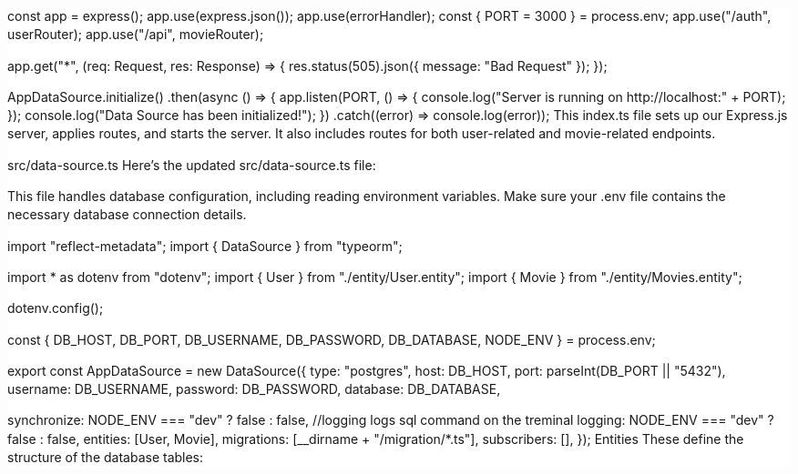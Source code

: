 const app = express();
app.use(express.json());
app.use(errorHandler);
const { PORT = 3000 } = process.env;
app.use("/auth", userRouter);
app.use("/api", movieRouter);

app.get("*", (req: Request, res: Response) => {
  res.status(505).json({ message: "Bad Request" });
});

AppDataSource.initialize()
  .then(async () => {
    app.listen(PORT, () => {
      console.log("Server is running on http://localhost:" + PORT);
    });
    console.log("Data Source has been initialized!");
  })
  .catch((error) => console.log(error));
This index.ts file sets up our Express.js server, applies routes, and starts the server. It also includes routes for both user-related and movie-related endpoints.

src/data-source.ts
Here’s the updated src/data-source.ts file:

This file handles database configuration, including reading environment variables. Make sure your .env file contains the necessary database connection details.

import "reflect-metadata";
import { DataSource } from "typeorm";

import * as dotenv from "dotenv";
import { User } from "./entity/User.entity";
import { Movie } from "./entity/Movies.entity";

dotenv.config();

const { DB_HOST, DB_PORT, DB_USERNAME, DB_PASSWORD, DB_DATABASE, NODE_ENV } =
  process.env;

export const AppDataSource = new DataSource({
  type: "postgres",
  host: DB_HOST,
  port: parseInt(DB_PORT || "5432"),
  username: DB_USERNAME,
  password: DB_PASSWORD,
  database: DB_DATABASE,

  synchronize: NODE_ENV === "dev" ? false : false,
//logging logs sql command on the treminal
  logging: NODE_ENV === "dev" ? false : false,
  entities: [User, Movie],
  migrations: [__dirname + "/migration/*.ts"],
  subscribers: [],
});
Entities
These define the structure of the database tables:
